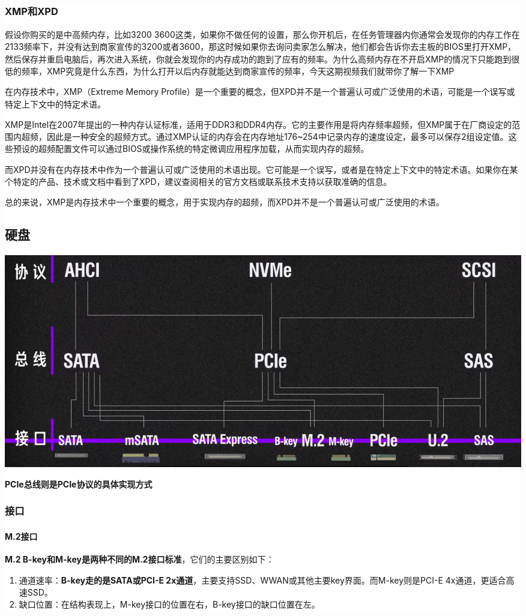 

### XMP和XPD

假设你购买的是中高频内存，比如3200 3600这类，如果你不做任何的设置，那么你开机后，在任务管理器内你通常会发现你的内存工作在2133频率下，并没有达到商家宣传的3200或者3600，那这时候如果你去询问卖家怎么解决，他们都会告诉你去主板的BIOS里打开XMP，然后保存并重启电脑后，再次进入系统，你就会发现你的内存成功的跑到了应有的频率。为什么高频内存在不开启XMP的情况下只能跑到很低的频率，XMP究竟是什么东西，为什么打开以后内存就能达到商家宣传的频率，今天这期视频我们就带你了解一下XMP

在内存技术中，XMP（Extreme Memory Profile）是一个重要的概念，但XPD并不是一个普遍认可或广泛使用的术语，可能是一个误写或特定上下文中的特定术语。

XMP是Intel在2007年提出的一种内存认证标准，适用于DDR3和DDR4内存。它的主要作用是将内存频率超频，但XMP属于在厂商设定的范围内超频，因此是一种安全的超频方式。通过XMP认证的内存会在内存地址176~254中记录内存的速度设定，最多可以保存2组设定值。这些预设的超频配置文件可以通过BIOS或操作系统的特定微调应用程序加载，从而实现内存的超频。

而XPD并没有在内存技术中作为一个普遍认可或广泛使用的术语出现。它可能是一个误写，或者是在特定上下文中的特定术语。如果你在某个特定的产品、技术或文档中看到了XPD，建议查阅相关的官方文档或联系技术支持以获取准确的信息。

总的来说，XMP是内存技术中一个重要的概念，用于实现内存的超频，而XPD并不是一个普遍认可或广泛使用的术语。



## 硬盘



![image-20240513102352839](assets/image-20240513102352839.png)



**PCIe总线则是PCIe协议的具体实现方式**



### 接口

#### M.2接口

**M.2 B-key和M-key是两种不同的M.2接口标准**，它们的主要区别如下：

1. 通道速率：**B-key走的是SATA或PCI-E 2x通道**，主要支持SSD、WWAN或其他主要key界面。而M-key则是PCI-E 4x通道，更适合高速SSD。
2. 缺口位置：在结构表现上，M-key接口的位置在右，B-key接口的缺口位置在左。
